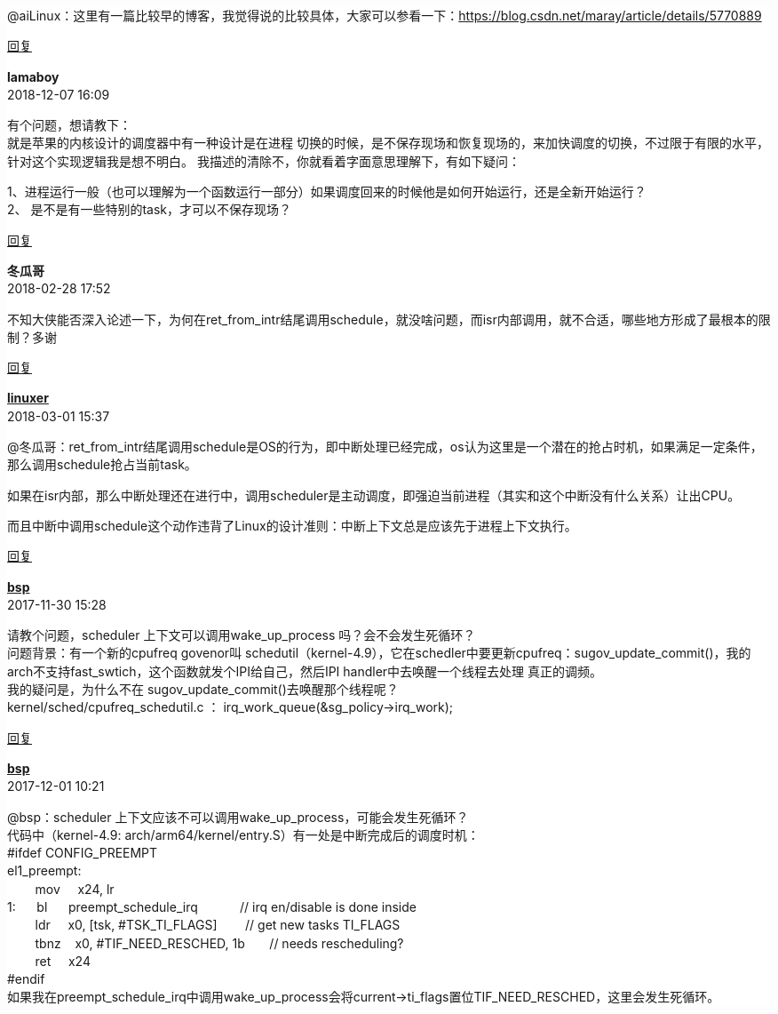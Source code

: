 @aiLinux：这里有一篇比较早的博客，我觉得说的比较具体，大家可以参看一下：https://blog.csdn.net/maray/article/details/5770889

[回复](http://www.wowotech.net/process_management/schedule-in-interrupt.html#comment-7076)

**lamaboy**  
2018-12-07 16:09

有个问题，想请教下：  
就是苹果的内核设计的调度器中有一种设计是在进程 切换的时候，是不保存现场和恢复现场的，来加快调度的切换，不过限于有限的水平，针对这个实现逻辑我是想不明白。 我描述的清除不，你就看着字面意思理解下，有如下疑问：  
  
1、进程运行一般（也可以理解为一个函数运行一部分）如果调度回来的时候他是如何开始运行，还是全新开始运行？  
2、 是不是有一些特别的task，才可以不保存现场？

[回复](http://www.wowotech.net/process_management/schedule-in-interrupt.html#comment-7073)

**冬瓜哥**  
2018-02-28 17:52

不知大侠能否深入论述一下，为何在ret_from_intr结尾调用schedule，就没啥问题，而isr内部调用，就不合适，哪些地方形成了最根本的限制？多谢

[回复](http://www.wowotech.net/process_management/schedule-in-interrupt.html#comment-6575)

**[linuxer](http://www.wowotech.net/)**  
2018-03-01 15:37

@冬瓜哥：ret_from_intr结尾调用schedule是OS的行为，即中断处理已经完成，os认为这里是一个潜在的抢占时机，如果满足一定条件，那么调用schedule抢占当前task。  
  
如果在isr内部，那么中断处理还在进行中，调用scheduler是主动调度，即强迫当前进程（其实和这个中断没有什么关系）让出CPU。  
  
而且中断中调用schedule这个动作违背了Linux的设计准则：中断上下文总是应该先于进程上下文执行。

[回复](http://www.wowotech.net/process_management/schedule-in-interrupt.html#comment-6578)

**[bsp](http://www.wowotech.net/)**  
2017-11-30 15:28

请教个问题，scheduler 上下文可以调用wake_up_process 吗？会不会发生死循环？  
问题背景：有一个新的cpufreq govenor叫 schedutil（kernel-4.9），它在schedler中要更新cpufreq：sugov_update_commit()，我的arch不支持fast_swtich，这个函数就发个IPI给自己，然后IPI handler中去唤醒一个线程去处理 真正的调频。  
我的疑问是，为什么不在 sugov_update_commit()去唤醒那个线程呢？  
kernel/sched/cpufreq_schedutil.c ： irq_work_queue(&sg_policy->irq_work);

[回复](http://www.wowotech.net/process_management/schedule-in-interrupt.html#comment-6270)

**[bsp](http://www.wowotech.net/)**  
2017-12-01 10:21

@bsp：scheduler 上下文应该不可以调用wake_up_process，可能会发生死循环？  
代码中（kernel-4.9: arch/arm64/kernel/entry.S）有一处是中断完成后的调度时机：  
#ifdef CONFIG_PREEMPT  
el1_preempt:  
        mov     x24, lr  
1:      bl      preempt_schedule_irq            // irq en/disable is done inside  
        ldr     x0, [tsk, #TSK_TI_FLAGS]        // get new tasks TI_FLAGS  
        tbnz    x0, #TIF_NEED_RESCHED, 1b       // needs rescheduling?  
        ret     x24  
#endif  
如果我在preempt_schedule_irq中调用wake_up_process会将current->ti_flags置位TIF_NEED_RESCHED，这里会发生死循环。
